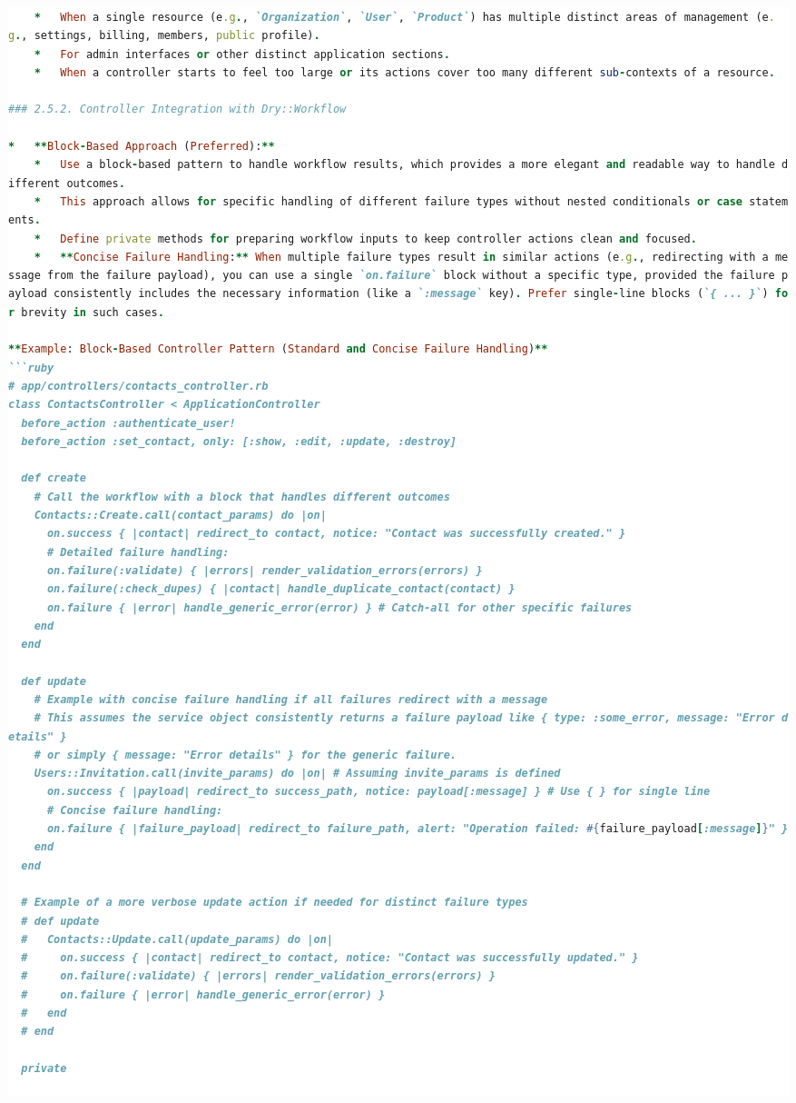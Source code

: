 ```ruby
    *   When a single resource (e.g., `Organization`, `User`, `Product`) has multiple distinct areas of management (e.g., settings, billing, members, public profile).
    *   For admin interfaces or other distinct application sections.
    *   When a controller starts to feel too large or its actions cover too many different sub-contexts of a resource.

### 2.5.2. Controller Integration with Dry::Workflow

*   **Block-Based Approach (Preferred):**
    *   Use a block-based pattern to handle workflow results, which provides a more elegant and readable way to handle different outcomes.
    *   This approach allows for specific handling of different failure types without nested conditionals or case statements.
    *   Define private methods for preparing workflow inputs to keep controller actions clean and focused.
    *   **Concise Failure Handling:** When multiple failure types result in similar actions (e.g., redirecting with a message from the failure payload), you can use a single `on.failure` block without a specific type, provided the failure payload consistently includes the necessary information (like a `:message` key). Prefer single-line blocks (`{ ... }`) for brevity in such cases.

**Example: Block-Based Controller Pattern (Standard and Concise Failure Handling)**
```ruby
# app/controllers/contacts_controller.rb
class ContactsController < ApplicationController
  before_action :authenticate_user!
  before_action :set_contact, only: [:show, :edit, :update, :destroy]
  
  def create
    # Call the workflow with a block that handles different outcomes
    Contacts::Create.call(contact_params) do |on|
      on.success { |contact| redirect_to contact, notice: "Contact was successfully created." }
      # Detailed failure handling:
      on.failure(:validate) { |errors| render_validation_errors(errors) }
      on.failure(:check_dupes) { |contact| handle_duplicate_contact(contact) }
      on.failure { |error| handle_generic_error(error) } # Catch-all for other specific failures
    end
  end
  
  def update
    # Example with concise failure handling if all failures redirect with a message
    # This assumes the service object consistently returns a failure payload like { type: :some_error, message: "Error details" }
    # or simply { message: "Error details" } for the generic failure.
    Users::Invitation.call(invite_params) do |on| # Assuming invite_params is defined
      on.success { |payload| redirect_to success_path, notice: payload[:message] } # Use { } for single line
      # Concise failure handling:
      on.failure { |failure_payload| redirect_to failure_path, alert: "Operation failed: #{failure_payload[:message]}" }
    end
  end

  # Example of a more verbose update action if needed for distinct failure types
  # def update
  #   Contacts::Update.call(update_params) do |on|
  #     on.success { |contact| redirect_to contact, notice: "Contact was successfully updated." }
  #     on.failure(:validate) { |errors| render_validation_errors(errors) }
  #     on.failure { |error| handle_generic_error(error) }
  #   end
  # end
  
  private
  
```